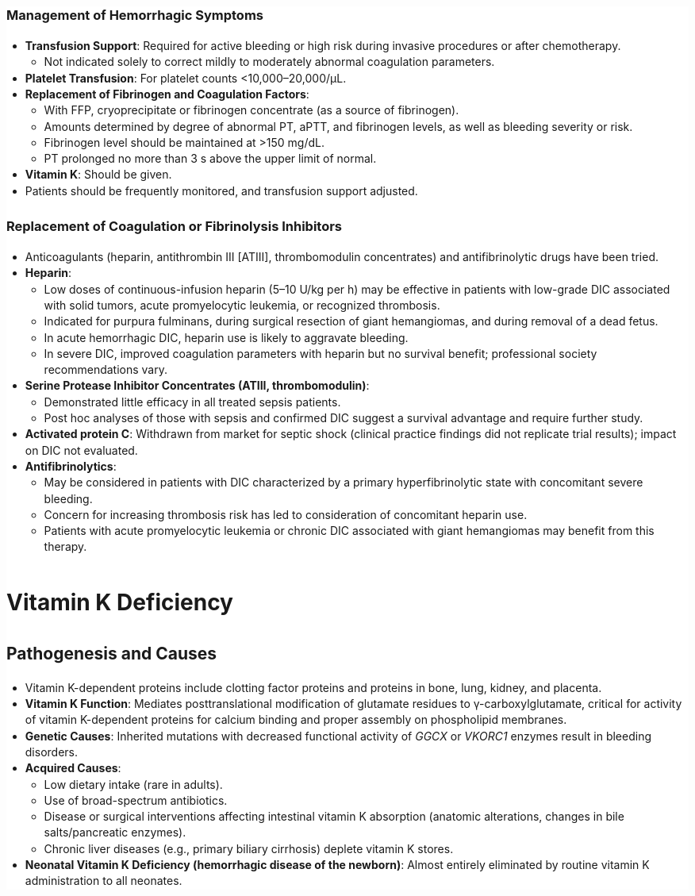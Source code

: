 ### Management of Hemorrhagic Symptoms

- **Transfusion Support**: Required for active bleeding or high risk during invasive procedures or after chemotherapy.
    - Not indicated solely to correct mildly to moderately abnormal coagulation parameters.
- **Platelet Transfusion**: For platelet counts <10,000–20,000/μL.
- **Replacement of Fibrinogen and Coagulation Factors**:
    - With FFP, cryoprecipitate or fibrinogen concentrate (as a source of fibrinogen).
    - Amounts determined by degree of abnormal PT, aPTT, and fibrinogen levels, as well as bleeding severity or risk.
    - Fibrinogen level should be maintained at >150 mg/dL.
    - PT prolonged no more than 3 s above the upper limit of normal.
- **Vitamin K**: Should be given.
- Patients should be frequently monitored, and transfusion support adjusted.

### Replacement of Coagulation or Fibrinolysis Inhibitors

- Anticoagulants (heparin, antithrombin III [ATIII], thrombomodulin concentrates) and antifibrinolytic drugs have been tried.
- **Heparin**:
    - Low doses of continuous-infusion heparin (5–10 U/kg per h) may be effective in patients with low-grade DIC associated with solid tumors, acute promyelocytic leukemia, or recognized thrombosis.
    - Indicated for purpura fulminans, during surgical resection of giant hemangiomas, and during removal of a dead fetus.
    - In acute hemorrhagic DIC, heparin use is likely to aggravate bleeding.
    - In severe DIC, improved coagulation parameters with heparin but no survival benefit; professional society recommendations vary.
- **Serine Protease Inhibitor Concentrates (ATIII, thrombomodulin)**:
    - Demonstrated little efficacy in all treated sepsis patients.
    - Post hoc analyses of those with sepsis and confirmed DIC suggest a survival advantage and require further study.
- **Activated protein C**: Withdrawn from market for septic shock (clinical practice findings did not replicate trial results); impact on DIC not evaluated.
- **Antifibrinolytics**:
    - May be considered in patients with DIC characterized by a primary hyperfibrinolytic state with concomitant severe bleeding.
    - Concern for increasing thrombosis risk has led to consideration of concomitant heparin use.
    - Patients with acute promyelocytic leukemia or chronic DIC associated with giant hemangiomas may benefit from this therapy.

# Vitamin K Deficiency

## Pathogenesis and Causes

- Vitamin K-dependent proteins include clotting factor proteins and proteins in bone, lung, kidney, and placenta.
- **Vitamin K Function**: Mediates posttranslational modification of glutamate residues to γ-carboxylglutamate, critical for activity of vitamin K-dependent proteins for calcium binding and proper assembly on phospholipid membranes.
- **Genetic Causes**: Inherited mutations with decreased functional activity of _GGCX_ or _VKORC1_ enzymes result in bleeding disorders.
- **Acquired Causes**:
    - Low dietary intake (rare in adults).
    - Use of broad-spectrum antibiotics.
    - Disease or surgical interventions affecting intestinal vitamin K absorption (anatomic alterations, changes in bile salts/pancreatic enzymes).
    - Chronic liver diseases (e.g., primary biliary cirrhosis) deplete vitamin K stores.
- **Neonatal Vitamin K Deficiency (hemorrhagic disease of the newborn)**: Almost entirely eliminated by routine vitamin K administration to all neonates.
